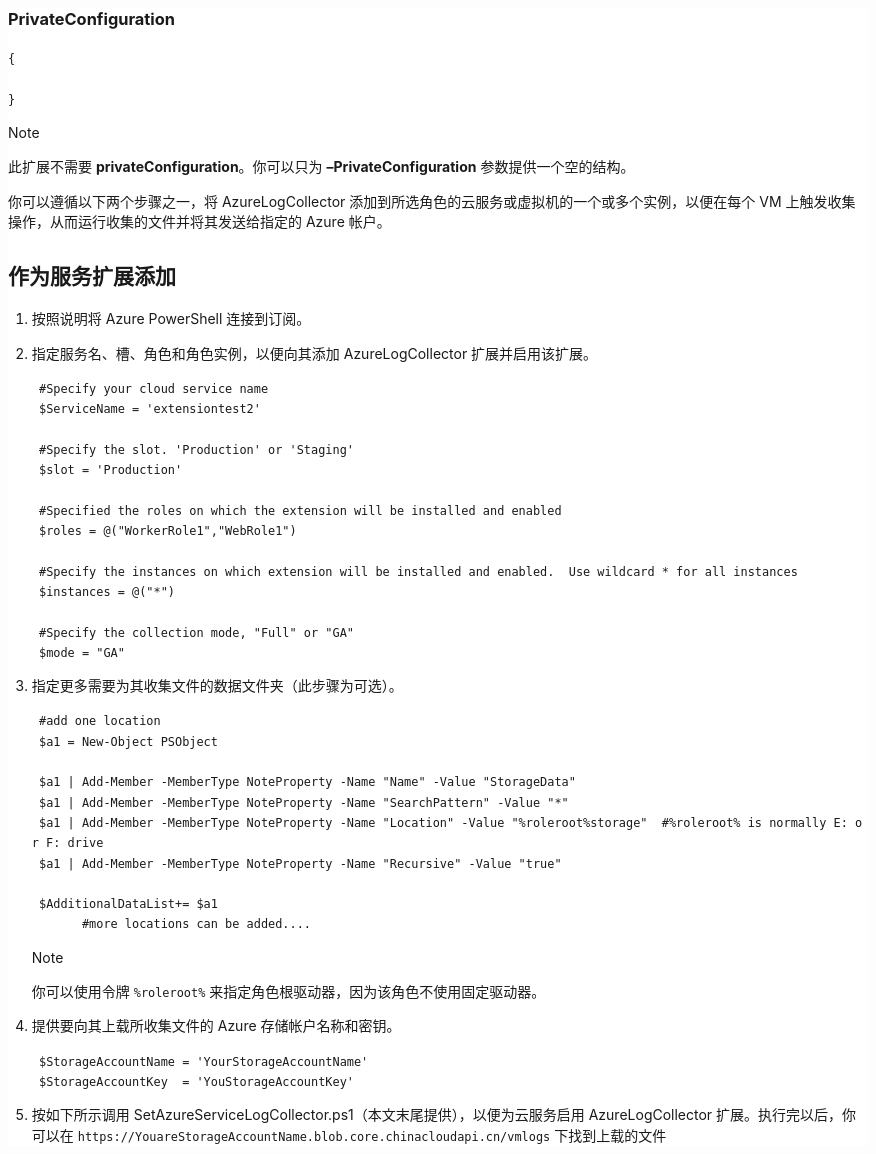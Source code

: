 
### PrivateConfiguration

    {

    }

> [!NOTE]
>此扩展不需要 **privateConfiguration**。你可以只为 **–PrivateConfiguration** 参数提供一个空的结构。

你可以遵循以下两个步骤之一，将 AzureLogCollector 添加到所选角色的云服务或虚拟机的一个或多个实例，以便在每个 VM 上触发收集操作，从而运行收集的文件并将其发送给指定的 Azure 帐户。

## 作为服务扩展添加

1. 按照说明将 Azure PowerShell 连接到订阅。

2. 指定服务名、槽、角色和角色实例，以便向其添加 AzureLogCollector 扩展并启用该扩展。

        #Specify your cloud service name
        $ServiceName = 'extensiontest2'

        #Specify the slot. 'Production' or 'Staging'
        $slot = 'Production'

        #Specified the roles on which the extension will be installed and enabled
        $roles = @("WorkerRole1","WebRole1")

        #Specify the instances on which extension will be installed and enabled.  Use wildcard * for all instances
        $instances = @("*")

        #Specify the collection mode, "Full" or "GA"
        $mode = "GA"

3. 指定更多需要为其收集文件的数据文件夹（此步骤为可选）。

        #add one location
        $a1 = New-Object PSObject

        $a1 | Add-Member -MemberType NoteProperty -Name "Name" -Value "StorageData"
        $a1 | Add-Member -MemberType NoteProperty -Name "SearchPattern" -Value "*"
        $a1 | Add-Member -MemberType NoteProperty -Name "Location" -Value "%roleroot%storage"  #%roleroot% is normally E: or F: drive
        $a1 | Add-Member -MemberType NoteProperty -Name "Recursive" -Value "true"

        $AdditionalDataList+= $a1
              #more locations can be added....

    > [!NOTE]
    > 你可以使用令牌 `%roleroot%` 来指定角色根驱动器，因为该角色不使用固定驱动器。

4. 提供要向其上载所收集文件的 Azure 存储帐户名称和密钥。

        $StorageAccountName = 'YourStorageAccountName'
        $StorageAccountKey  = 'YouStorageAccountKey'

5. 按如下所示调用 SetAzureServiceLogCollector.ps1（本文末尾提供），以便为云服务启用 AzureLogCollector 扩展。执行完以后，你可以在 `https://YouareStorageAccountName.blob.core.chinacloudapi.cn/vmlogs` 下找到上载的文件
